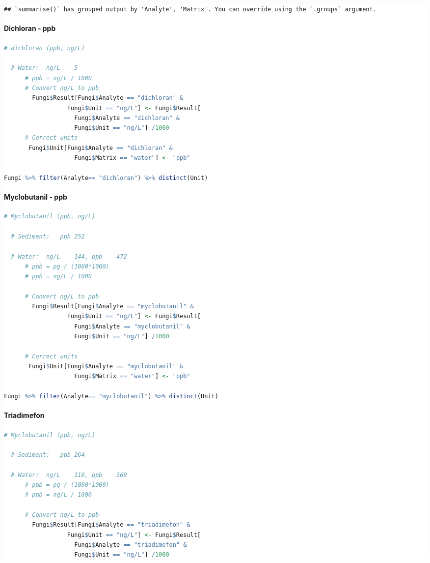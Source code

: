 ```
## `summarise()` has grouped output by 'Analyte', 'Matrix'. You can override using the `.groups` argument.
```

#### Dichloran - ppb


```r
# dichloran (ppb, ng/L)

  # Water:	ng/L	5
      # ppb = ng/L / 1000
      # Convert ng/L to ppb
        Fungi$Result[Fungi$Analyte == "dichloran" &
                  Fungi$Unit == "ng/L"] <- Fungi$Result[
                    Fungi$Analyte == "dichloran" &
                    Fungi$Unit == "ng/L"] /1000
      # Correct units
       Fungi$Unit[Fungi$Analyte == "dichloran" &
                    Fungi$Matrix == "water"] <- "ppb"
       
Fungi %>% filter(Analyte== "dichloran") %>% distinct(Unit)
```

#### Myclobutanil - ppb


```r
# Myclobutanil (ppb, ng/L)

  # Sediment:	ppb	252

  # Water:	ng/L	144, ppb	472	
      # ppb = pg / (1000*1000)
      # ppb = ng/L / 1000
    
      # Convert ng/L to ppb
        Fungi$Result[Fungi$Analyte == "myclobutanil" &
                  Fungi$Unit == "ng/L"] <- Fungi$Result[
                    Fungi$Analyte == "myclobutanil" &
                    Fungi$Unit == "ng/L"] /1000

      # Correct units
       Fungi$Unit[Fungi$Analyte == "myclobutanil" &
                    Fungi$Matrix == "water"] <- "ppb"
       
Fungi %>% filter(Analyte== "myclobutanil") %>% distinct(Unit)
```

#### Triadimefon


```r
# Myclobutanil (ppb, ng/L)

  # Sediment:	ppb	264

  # Water:	ng/L	110, ppb	369	
      # ppb = pg / (1000*1000)
      # ppb = ng/L / 1000
    
      # Convert ng/L to ppb
        Fungi$Result[Fungi$Analyte == "triadimefon" &
                  Fungi$Unit == "ng/L"] <- Fungi$Result[
                    Fungi$Analyte == "triadimefon" &
                    Fungi$Unit == "ng/L"] /1000

```